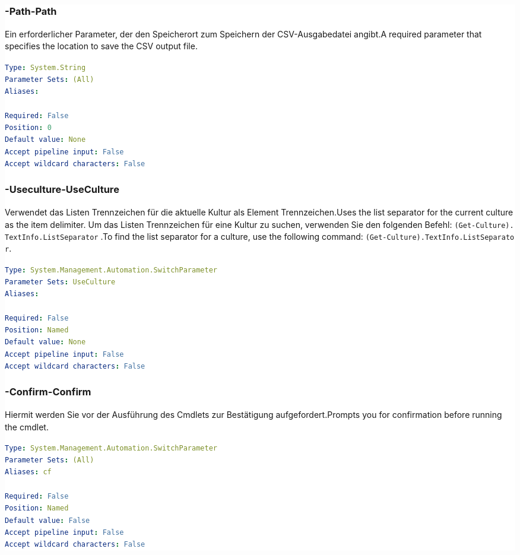 ### <span data-ttu-id="9f8d4-274">-Path</span><span class="sxs-lookup"><span data-stu-id="9f8d4-274">-Path</span></span>

<span data-ttu-id="9f8d4-275">Ein erforderlicher Parameter, der den Speicherort zum Speichern der CSV-Ausgabedatei angibt.</span><span class="sxs-lookup"><span data-stu-id="9f8d4-275">A required parameter that specifies the location to save the CSV output file.</span></span>

```yaml
Type: System.String
Parameter Sets: (All)
Aliases:

Required: False
Position: 0
Default value: None
Accept pipeline input: False
Accept wildcard characters: False
```

### <span data-ttu-id="9f8d4-276">-Useculture</span><span class="sxs-lookup"><span data-stu-id="9f8d4-276">-UseCulture</span></span>

<span data-ttu-id="9f8d4-277">Verwendet das Listen Trennzeichen für die aktuelle Kultur als Element Trennzeichen.</span><span class="sxs-lookup"><span data-stu-id="9f8d4-277">Uses the list separator for the current culture as the item delimiter.</span></span> <span data-ttu-id="9f8d4-278">Um das Listen Trennzeichen für eine Kultur zu suchen, verwenden Sie den folgenden Befehl: `(Get-Culture).TextInfo.ListSeparator` .</span><span class="sxs-lookup"><span data-stu-id="9f8d4-278">To find the list separator for a culture, use the following command: `(Get-Culture).TextInfo.ListSeparator`.</span></span>

```yaml
Type: System.Management.Automation.SwitchParameter
Parameter Sets: UseCulture
Aliases:

Required: False
Position: Named
Default value: None
Accept pipeline input: False
Accept wildcard characters: False
```

### <span data-ttu-id="9f8d4-279">-Confirm</span><span class="sxs-lookup"><span data-stu-id="9f8d4-279">-Confirm</span></span>

<span data-ttu-id="9f8d4-280">Hiermit werden Sie vor der Ausführung des Cmdlets zur Bestätigung aufgefordert.</span><span class="sxs-lookup"><span data-stu-id="9f8d4-280">Prompts you for confirmation before running the cmdlet.</span></span>

```yaml
Type: System.Management.Automation.SwitchParameter
Parameter Sets: (All)
Aliases: cf

Required: False
Position: Named
Default value: False
Accept pipeline input: False
Accept wildcard characters: False
```
